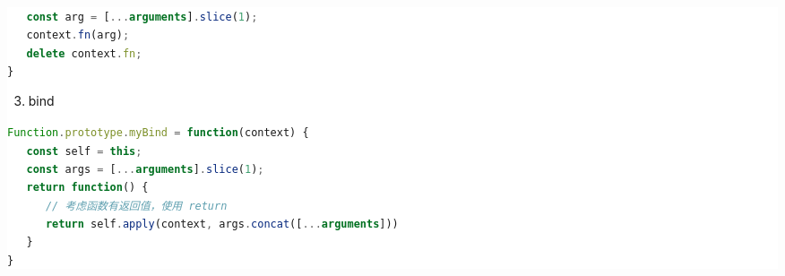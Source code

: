```js
   const arg = [...arguments].slice(1);
   context.fn(arg);
   delete context.fn;
}
```
3. bind
```js
Function.prototype.myBind = function(context) {
   const self = this;
   const args = [...arguments].slice(1);
   return function() { 
      // 考虑函数有返回值，使用 return 
      return self.apply(context, args.concat([...arguments]))
   }
}
```
